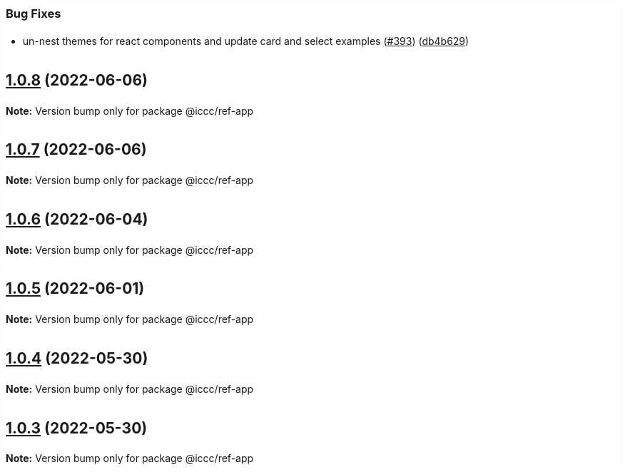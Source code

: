 ### Bug Fixes

* un-nest themes for react components and update card and select examples ([#393](https://git.autodesk.com//dpe/iccc/issues/393)) ([db4b629](https://git.autodesk.com//dpe/iccc/commits/db4b62927516eea17bfe9f4ed41ec9e2ab35cc1a))





## [1.0.8](https://git.autodesk.com//dpe/iccc/compare/@iccc/ref-app@1.0.7...@iccc/ref-app@1.0.8) (2022-06-06)

**Note:** Version bump only for package @iccc/ref-app





## [1.0.7](https://git.autodesk.com//dpe/iccc/compare/@iccc/ref-app@1.0.6...@iccc/ref-app@1.0.7) (2022-06-06)

**Note:** Version bump only for package @iccc/ref-app





## [1.0.6](https://git.autodesk.com//dpe/iccc/compare/@iccc/ref-app@1.0.5...@iccc/ref-app@1.0.6) (2022-06-04)

**Note:** Version bump only for package @iccc/ref-app





## [1.0.5](https://git.autodesk.com//dpe/iccc/compare/@iccc/ref-app@1.0.4...@iccc/ref-app@1.0.5) (2022-06-01)

**Note:** Version bump only for package @iccc/ref-app





## [1.0.4](https://git.autodesk.com//dpe/iccc/compare/@iccc/ref-app@1.0.3...@iccc/ref-app@1.0.4) (2022-05-30)

**Note:** Version bump only for package @iccc/ref-app





## [1.0.3](https://git.autodesk.com//dpe/iccc/compare/@iccc/ref-app@1.0.2...@iccc/ref-app@1.0.3) (2022-05-30)

**Note:** Version bump only for package @iccc/ref-app

